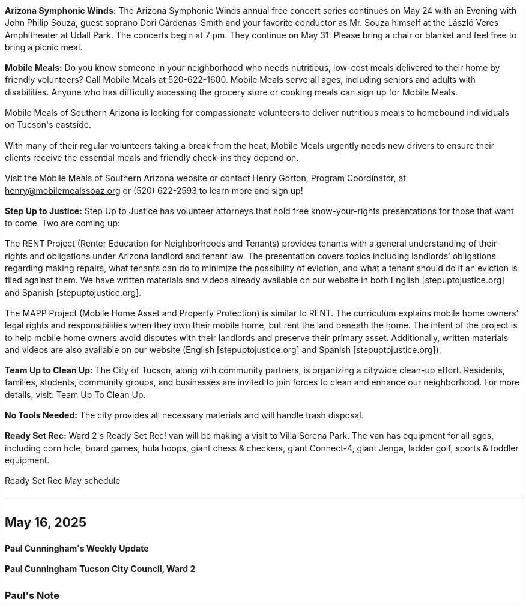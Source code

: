 **Arizona Symphonic Winds:** The Arizona Symphonic Winds annual free concert series continues on May 24 with an Evening with John Philip Souza, guest soprano Dori Cárdenas-Smith and your favorite conductor as Mr. Souza himself at the László Veres Amphitheater at Udall Park. The concerts begin at 7 pm. They continue on May 31. Please bring a chair or blanket and feel free to bring a picnic meal.

**Mobile Meals:** Do you know someone in your neighborhood who needs nutritious, low-cost meals delivered to their home by friendly volunteers? Call Mobile Meals at 520-622-1600. Mobile Meals serve all ages, including seniors and adults with disabilities. Anyone who has difficulty accessing the grocery store or cooking meals can sign up for Mobile Meals.

Mobile Meals of Southern Arizona is looking for compassionate volunteers to deliver nutritious meals to homebound individuals on Tucson's eastside.

With many of their regular volunteers taking a break from the heat, Mobile Meals urgently needs new drivers to ensure their clients receive the essential meals and friendly check-ins they depend on.

Visit the Mobile Meals of Southern Arizona website or contact Henry Gorton, Program Coordinator, at henry@mobilemealssoaz.org or (520) 622-2593 to learn more and sign up!

**Step Up to Justice:** Step Up to Justice has volunteer attorneys that hold free know-your-rights presentations for those that want to come. Two are coming up:

The RENT Project (Renter Education for Neighborhoods and Tenants) provides tenants with a general understanding of their rights and obligations under Arizona landlord and tenant law. The presentation covers topics including landlords’ obligations regarding making repairs, what tenants can do to minimize the possibility of eviction, and what a tenant should do if an eviction is filed against them. We have written materials and videos already available on our website in both English [stepuptojustice.org] and Spanish [stepuptojustice.org].

The MAPP Project (Mobile Home Asset and Property Protection) is similar to RENT. The curriculum explains mobile home owners’ legal rights and responsibilities when they own their mobile home, but rent the land beneath the home. The intent of the project is to help mobile home owners avoid disputes with their landlords and preserve their primary asset. Additionally, written materials and videos are also available on our website (English [stepuptojustice.org] and Spanish [stepuptojustice.org]).

**Team Up to Clean Up:** The City of Tucson, along with community partners, is organizing a citywide clean-up effort. Residents, families, students, community groups, and businesses are invited to join forces to clean and enhance our neighborhood. For more details, visit: Team Up To Clean Up.

**No Tools Needed:** The city provides all necessary materials and will handle trash disposal.

**Ready Set Rec:** Ward 2's Ready Set Rec! van will be making a visit to Villa Serena Park. The van has equipment for all ages, including corn hole, board games, hula hoops, giant chess & checkers, giant Connect-4, giant Jenga, ladder golf, sports & toddler equipment.

Ready Set Rec May schedule

---
## May 16, 2025

**Paul Cunningham's Weekly Update**

**Paul Cunningham**
**Tucson City Council, Ward 2**

### Paul's Note
